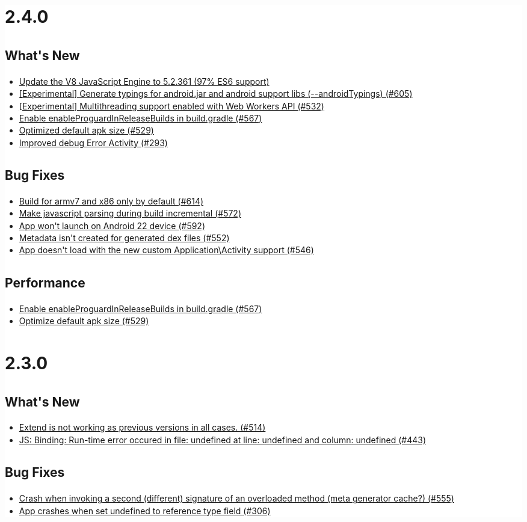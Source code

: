 2.4.0
==

## What's New

 - [Update the V8 JavaScript Engine to 5.2.361 (97% ES6 support)](http://v8project.blogspot.bg/2016/06/release-52.html)
 - [[Experimental] Generate typings for android.jar and android support libs (--androidTypings) (#605)](https://github.com/NativeScript/android-runtime/pull/605)
 - [[Experimental] Multithreading support enabled with Web Workers API (#532)](https://github.com/NativeScript/android-runtime/issues/532)
 - [Enable enableProguardInReleaseBuilds in build.gradle (#567)](https://github.com/NativeScript/android-runtime/issues/567)
 - [Optimized default apk size (#529)](https://github.com/NativeScript/android-runtime/issues/529)
 - [Improved debug Error Activity (#293)](https://github.com/NativeScript/android-runtime/issues/293)

## Bug Fixes

 - [Build for armv7 and x86 only by default (#614)](https://github.com/NativeScript/android-runtime/issues/614)
 - [Make javascript parsing during build incremental (#572)](https://github.com/NativeScript/android-runtime/issues/572)
 - [App won't launch on Android 22 device (#592)](https://github.com/NativeScript/android-runtime/issues/592)
 - [Metadata isn't created for generated dex files (#552)](https://github.com/NativeScript/android-runtime/issues/552)
 - [App doesn't load with the new custom Application\Activity support (#546)](https://github.com/NativeScript/android-runtime/issues/546)

## Performance

 - [Enable enableProguardInReleaseBuilds in build.gradle (#567)](https://github.com/NativeScript/android-runtime/issues/567)
 - [Optimize default apk size  (#529)](https://github.com/NativeScript/android-runtime/issues/529)

2.3.0
==

## What's New

 - [Extend is not working as previous versions in all cases. (#514)](https://github.com/NativeScript/android-runtime/issues/514)
 - [JS: Binding: Run-time error occured in file: undefined at line: undefined and column: undefined (#443)](https://github.com/NativeScript/android-runtime/issues/443)

## Bug Fixes

 - [Crash when invoking a second (different) signature of an overloaded method (meta generator cache?) (#555)](https://github.com/NativeScript/android-runtime/issues/555)
 - [App crashes when set undefined to reference type field (#306)](https://github.com/NativeScript/android-runtime/issues/306)
